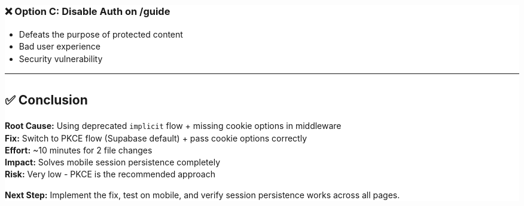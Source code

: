 ### ❌ **Option C: Disable Auth on /guide**
- Defeats the purpose of protected content
- Bad user experience
- Security vulnerability

---

## ✅ Conclusion

**Root Cause:** Using deprecated `implicit` flow + missing cookie options in middleware  
**Fix:** Switch to PKCE flow (Supabase default) + pass cookie options correctly  
**Effort:** ~10 minutes for 2 file changes  
**Impact:** Solves mobile session persistence completely  
**Risk:** Very low - PKCE is the recommended approach  

**Next Step:** Implement the fix, test on mobile, and verify session persistence works across all pages.


